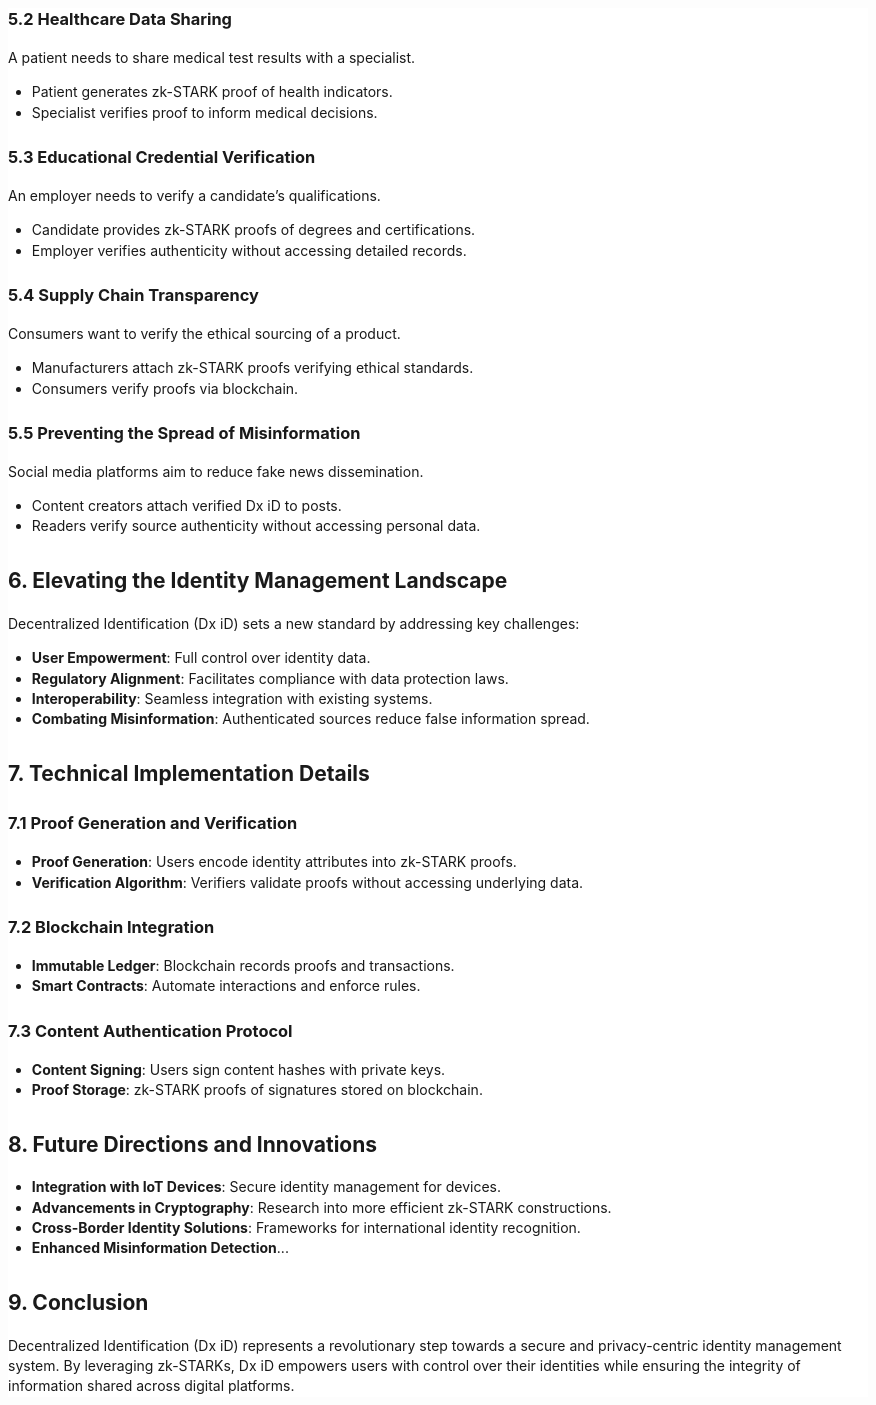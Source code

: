 ### 5.2 Healthcare Data Sharing
A patient needs to share medical test results with a specialist.
- Patient generates zk-STARK proof of health indicators.
- Specialist verifies proof to inform medical decisions.

### 5.3 Educational Credential Verification
An employer needs to verify a candidate’s qualifications.
- Candidate provides zk-STARK proofs of degrees and certifications.
- Employer verifies authenticity without accessing detailed records.

### 5.4 Supply Chain Transparency
Consumers want to verify the ethical sourcing of a product.
- Manufacturers attach zk-STARK proofs verifying ethical standards.
- Consumers verify proofs via blockchain.

### 5.5 Preventing the Spread of Misinformation
Social media platforms aim to reduce fake news dissemination.
- Content creators attach verified Dx iD to posts.
- Readers verify source authenticity without accessing personal data.

## 6. Elevating the Identity Management Landscape
Decentralized Identification (Dx iD) sets a new standard by addressing key challenges:
- **User Empowerment**: Full control over identity data.
- **Regulatory Alignment**: Facilitates compliance with data protection laws.
- **Interoperability**: Seamless integration with existing systems.
- **Combating Misinformation**: Authenticated sources reduce false information spread.

## 7. Technical Implementation Details
### 7.1 Proof Generation and Verification
- **Proof Generation**: Users encode identity attributes into zk-STARK proofs.
- **Verification Algorithm**: Verifiers validate proofs without accessing underlying data.

### 7.2 Blockchain Integration
- **Immutable Ledger**: Blockchain records proofs and transactions.
- **Smart Contracts**: Automate interactions and enforce rules.

### 7.3 Content Authentication Protocol
- **Content Signing**: Users sign content hashes with private keys.
- **Proof Storage**: zk-STARK proofs of signatures stored on blockchain.

## 8. Future Directions and Innovations
- **Integration with IoT Devices**: Secure identity management for devices.
- **Advancements in Cryptography**: Research into more efficient zk-STARK constructions.
- **Cross-Border Identity Solutions**: Frameworks for international identity recognition.
- **Enhanced Misinformation Detection**...

## 9. Conclusion
Decentralized Identification (Dx iD) represents a revolutionary step towards a secure and privacy-centric identity management system. By leveraging zk-STARKs, Dx iD empowers users with control over their identities while ensuring the integrity of information shared across digital platforms.

